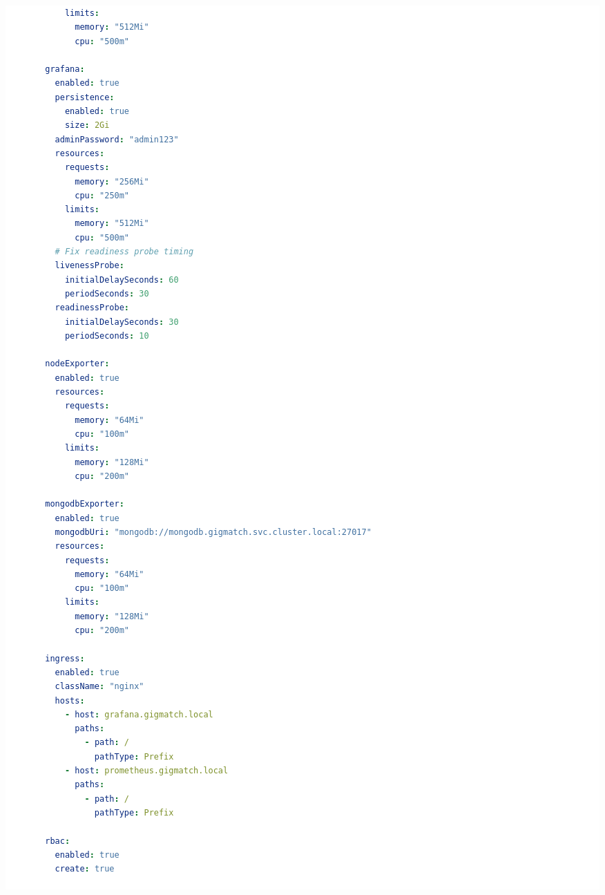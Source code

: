 ```yaml
            limits:
              memory: "512Mi"
              cpu: "500m"
        
        grafana:
          enabled: true
          persistence:
            enabled: true
            size: 2Gi
          adminPassword: "admin123"
          resources:
            requests:
              memory: "256Mi"
              cpu: "250m"
            limits:
              memory: "512Mi"
              cpu: "500m"
          # Fix readiness probe timing
          livenessProbe:
            initialDelaySeconds: 60
            periodSeconds: 30
          readinessProbe:
            initialDelaySeconds: 30
            periodSeconds: 10
        
        nodeExporter:
          enabled: true
          resources:
            requests:
              memory: "64Mi"
              cpu: "100m"
            limits:
              memory: "128Mi"
              cpu: "200m"
        
        mongodbExporter:
          enabled: true
          mongodbUri: "mongodb://mongodb.gigmatch.svc.cluster.local:27017"
          resources:
            requests:
              memory: "64Mi"
              cpu: "100m"
            limits:
              memory: "128Mi"
              cpu: "200m"
        
        ingress:
          enabled: true
          className: "nginx"
          hosts:
            - host: grafana.gigmatch.local
              paths:
                - path: /
                  pathType: Prefix
            - host: prometheus.gigmatch.local
              paths:
                - path: /
                  pathType: Prefix
        
        rbac:
          enabled: true
          create: true
        
```